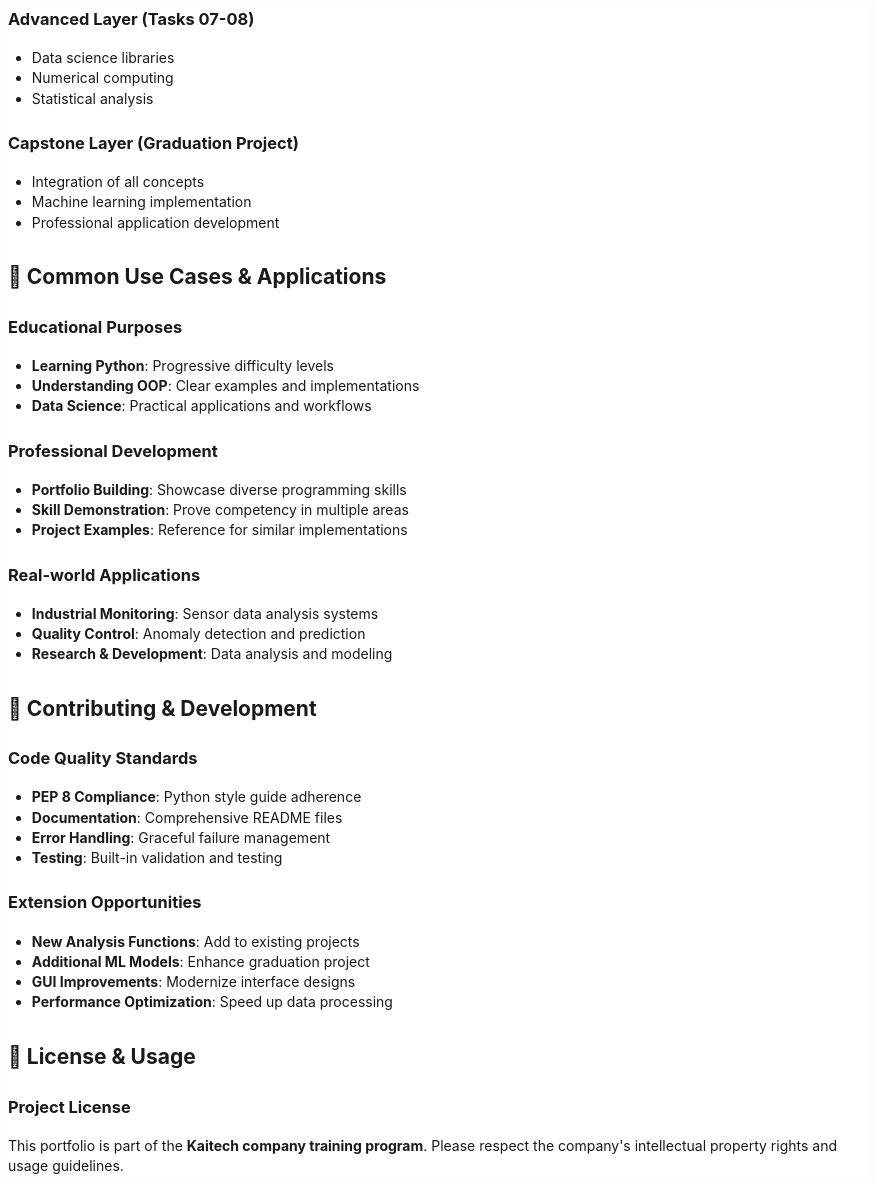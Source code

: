 ### **Advanced Layer (Tasks 07-08)**
- Data science libraries
- Numerical computing
- Statistical analysis

### **Capstone Layer (Graduation Project)**
- Integration of all concepts
- Machine learning implementation
- Professional application development

## 🚨 **Common Use Cases & Applications**

### **Educational Purposes**
- **Learning Python**: Progressive difficulty levels
- **Understanding OOP**: Clear examples and implementations
- **Data Science**: Practical applications and workflows

### **Professional Development**
- **Portfolio Building**: Showcase diverse programming skills
- **Skill Demonstration**: Prove competency in multiple areas
- **Project Examples**: Reference for similar implementations

### **Real-world Applications**
- **Industrial Monitoring**: Sensor data analysis systems
- **Quality Control**: Anomaly detection and prediction
- **Research & Development**: Data analysis and modeling

## 🤝 **Contributing & Development**

### **Code Quality Standards**
- **PEP 8 Compliance**: Python style guide adherence
- **Documentation**: Comprehensive README files
- **Error Handling**: Graceful failure management
- **Testing**: Built-in validation and testing

### **Extension Opportunities**
- **New Analysis Functions**: Add to existing projects
- **Additional ML Models**: Enhance graduation project
- **GUI Improvements**: Modernize interface designs
- **Performance Optimization**: Speed up data processing

## 📄 **License & Usage**

### **Project License**
This portfolio is part of the **Kaitech company training program**. Please respect the company's intellectual property rights and usage guidelines.
